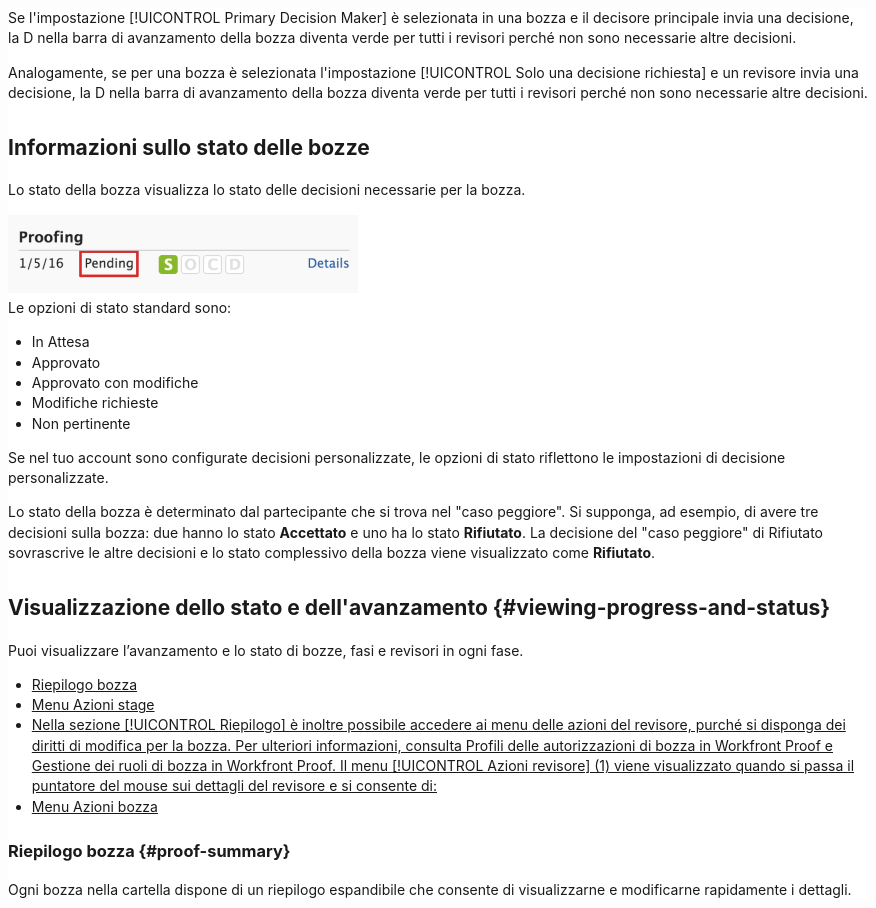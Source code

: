 Se l&#39;impostazione [!UICONTROL Primary Decision Maker] è selezionata in una bozza e il decisore principale invia una decisione, la D nella barra di avanzamento della bozza diventa verde per tutti i revisori perché non sono necessarie altre decisioni.

Analogamente, se per una bozza è selezionata l&#39;impostazione [!UICONTROL Solo una decisione richiesta] e un revisore invia una decisione, la D nella barra di avanzamento della bozza diventa verde per tutti i revisori perché non sono necessarie altre decisioni.

## Informazioni sullo stato delle bozze

Lo stato della bozza visualizza lo stato delle decisioni necessarie per la bozza.

![modifica_bozza_stato_esistente.png](assets/proof-edit-existing-status-350x78.png)\
Le opzioni di stato standard sono:

* In Attesa
* Approvato
* Approvato con modifiche
* Modifiche richieste
* Non pertinente

Se nel tuo account sono configurate decisioni personalizzate, le opzioni di stato riflettono le impostazioni di decisione personalizzate.

Lo stato della bozza è determinato dal partecipante che si trova nel &quot;caso peggiore&quot;. Si supponga, ad esempio, di avere tre decisioni sulla bozza: due hanno lo stato **Accettato** e uno ha lo stato **Rifiutato**. La decisione del &quot;caso peggiore&quot; di Rifiutato sovrascrive le altre decisioni e lo stato complessivo della bozza viene visualizzato come **Rifiutato**.

## Visualizzazione dello stato e dell&#39;avanzamento {#viewing-progress-and-status}

Puoi visualizzare l’avanzamento e lo stato di bozze, fasi e revisori in ogni fase.

* [Riepilogo bozza](#proof-summary)
* [Menu Azioni stage](#stage-actions-menu)
* [Nella sezione [!UICONTROL Riepilogo] è inoltre possibile accedere ai menu delle azioni del revisore, purché si disponga dei diritti di modifica per la bozza. Per ulteriori informazioni, consulta Profili delle autorizzazioni di bozza in Workfront Proof e Gestione dei ruoli di bozza in Workfront Proof. Il menu [!UICONTROL Azioni revisore] (1) viene visualizzato quando si passa il puntatore del mouse sui dettagli del revisore e si consente di:](#in-the-summary-section-you-can-also-access-the-reviewer-actions-menus-provided-you-have-edit-rights-on-the-proof-for-more-information-see-proof-permissions-profiles-in-workfront-proof-and-manage-proof-roles-in-workfront-proof-the-reviewer-actions-menu-1-appears-when-you-hover-over-the-reviewer-s-details-and-allows-you-to)
* [Menu Azioni bozza](#proof-actions-menu)

### Riepilogo bozza {#proof-summary}

Ogni bozza nella cartella dispone di un riepilogo espandibile che consente di visualizzarne e modificarne rapidamente i dettagli.
